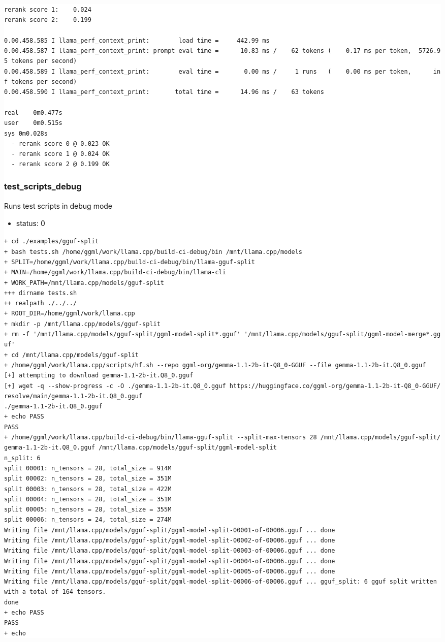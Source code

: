```
rerank score 1:    0.024
rerank score 2:    0.199

0.00.458.585 I llama_perf_context_print:        load time =     442.99 ms
0.00.458.587 I llama_perf_context_print: prompt eval time =      10.83 ms /    62 tokens (    0.17 ms per token,  5726.95 tokens per second)
0.00.458.589 I llama_perf_context_print:        eval time =       0.00 ms /     1 runs   (    0.00 ms per token,      inf tokens per second)
0.00.458.590 I llama_perf_context_print:       total time =      14.96 ms /    63 tokens

real	0m0.477s
user	0m0.515s
sys	0m0.028s
  - rerank score 0 @ 0.023 OK
  - rerank score 1 @ 0.024 OK
  - rerank score 2 @ 0.199 OK
```
### test_scripts_debug

Runs test scripts in debug mode
- status: 0
```
+ cd ./examples/gguf-split
+ bash tests.sh /home/ggml/work/llama.cpp/build-ci-debug/bin /mnt/llama.cpp/models
+ SPLIT=/home/ggml/work/llama.cpp/build-ci-debug/bin/llama-gguf-split
+ MAIN=/home/ggml/work/llama.cpp/build-ci-debug/bin/llama-cli
+ WORK_PATH=/mnt/llama.cpp/models/gguf-split
+++ dirname tests.sh
++ realpath ./../../
+ ROOT_DIR=/home/ggml/work/llama.cpp
+ mkdir -p /mnt/llama.cpp/models/gguf-split
+ rm -f '/mnt/llama.cpp/models/gguf-split/ggml-model-split*.gguf' '/mnt/llama.cpp/models/gguf-split/ggml-model-merge*.gguf'
+ cd /mnt/llama.cpp/models/gguf-split
+ /home/ggml/work/llama.cpp/scripts/hf.sh --repo ggml-org/gemma-1.1-2b-it-Q8_0-GGUF --file gemma-1.1-2b-it.Q8_0.gguf
[+] attempting to download gemma-1.1-2b-it.Q8_0.gguf
[+] wget -q --show-progress -c -O ./gemma-1.1-2b-it.Q8_0.gguf https://huggingface.co/ggml-org/gemma-1.1-2b-it-Q8_0-GGUF/resolve/main/gemma-1.1-2b-it.Q8_0.gguf
./gemma-1.1-2b-it.Q8_0.gguf
+ echo PASS
PASS
+ /home/ggml/work/llama.cpp/build-ci-debug/bin/llama-gguf-split --split-max-tensors 28 /mnt/llama.cpp/models/gguf-split/gemma-1.1-2b-it.Q8_0.gguf /mnt/llama.cpp/models/gguf-split/ggml-model-split
n_split: 6
split 00001: n_tensors = 28, total_size = 914M
split 00002: n_tensors = 28, total_size = 351M
split 00003: n_tensors = 28, total_size = 422M
split 00004: n_tensors = 28, total_size = 351M
split 00005: n_tensors = 28, total_size = 355M
split 00006: n_tensors = 24, total_size = 274M
Writing file /mnt/llama.cpp/models/gguf-split/ggml-model-split-00001-of-00006.gguf ... done
Writing file /mnt/llama.cpp/models/gguf-split/ggml-model-split-00002-of-00006.gguf ... done
Writing file /mnt/llama.cpp/models/gguf-split/ggml-model-split-00003-of-00006.gguf ... done
Writing file /mnt/llama.cpp/models/gguf-split/ggml-model-split-00004-of-00006.gguf ... done
Writing file /mnt/llama.cpp/models/gguf-split/ggml-model-split-00005-of-00006.gguf ... done
Writing file /mnt/llama.cpp/models/gguf-split/ggml-model-split-00006-of-00006.gguf ... gguf_split: 6 gguf split written with a total of 164 tensors.
done
+ echo PASS
PASS
+ echo

```